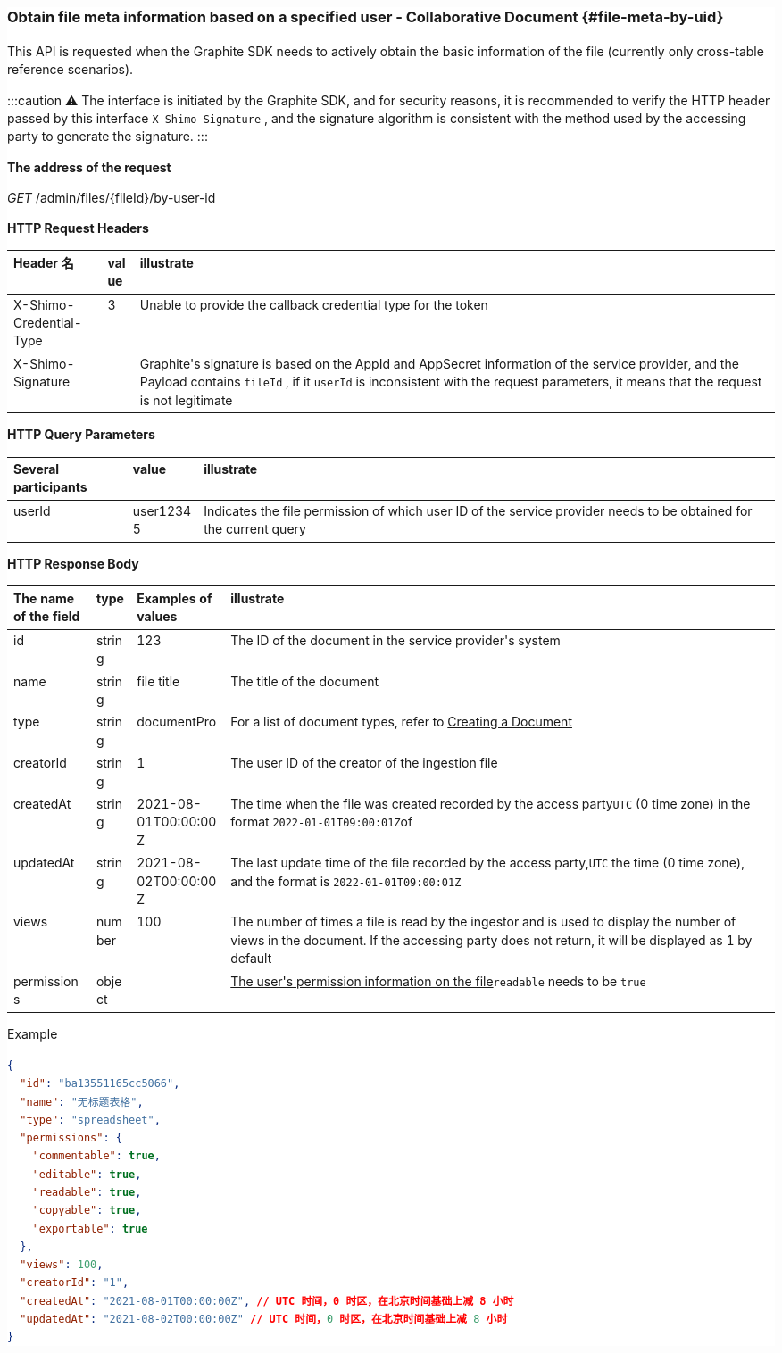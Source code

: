 ### Obtain file meta information based on a specified user - Collaborative Document {#file-meta-by-uid}

This API is requested when the Graphite SDK needs to actively obtain the basic information of the file (currently only cross-table reference scenarios).

:::caution
⚠️ The interface is initiated by the Graphite SDK, and for security reasons, it is recommended to verify the HTTP header passed by this interface `X-Shimo-Signature` , and the signature algorithm is consistent with the method used by the accessing party to generate the signature.
:::

**The address of the request**

_GET_ /admin/files/{fileId}/by-user-id

**HTTP Request Headers**

| Header 名               | value  | illustrate                                                                                                                            |
| :---------------------- | :-- | :------------------------------------------------------------------------------------------------------------------------------ |
| X-Shimo-Credential-Type | 3   | Unable to provide the [callback credential type](./resources.md##credential-types) for the token                                                              |
| X-Shimo-Signature       |     | Graphite's signature is based on the AppId and AppSecret information of the service provider, and the Payload contains `fileId` , if it `userId` is inconsistent with the request parameters, it means that the request is not legitimate |

**HTTP Query Parameters**

| Several participants | value        | illustrate                                               |
| :----- | :-------- | :------------------------------------------------- |
| userId | user12345 | Indicates the file permission of which user ID of the service provider needs to be obtained for the current query |

**HTTP Response Body**

| The name of the field      | type   | Examples of values               | illustrate                                                                                   |
| :---------- | :----- | :------------------- | :------------------------------------------------------------------------------------- |
| id          | string | 123                  | The ID of the document in the service provider's system                                                                  |
| name        | string | file title           | The title of the document                                                                               |
| type        | string | documentPro          | For a list of document types, refer to [Creating a Document](./apis.md#create-collab-file)                              |
| creatorId   | string | 1                    | The user ID of the creator of the ingestion file                                                              |
| createdAt   | string | 2021-08-01T00:00:00Z | The time when the file was created recorded by the access party`UTC` (0 time zone) in the format `2022-01-01T09:00:01Z`of         |
| updatedAt   | string | 2021-08-02T00:00:00Z | The last update time of the file recorded by the access party,`UTC` the time (0 time zone), and the format is `2022-01-01T09:00:01Z`     |
| views       | number | 100                  | The number of times a file is read by the ingestor and is used to display the number of views in the document. If the accessing party does not return, it will be displayed as 1 by default |
| permissions | object |                      | [The user's permission information on the file](#file-permissions)`readable` needs to be `true`                        |

Example

```json
{
  "id": "ba13551165cc5066",
  "name": "无标题表格",
  "type": "spreadsheet",
  "permissions": {
    "commentable": true,
    "editable": true,
    "readable": true,
    "copyable": true,
    "exportable": true
  },
  "views": 100,
  "creatorId": "1",
  "createdAt": "2021-08-01T00:00:00Z", // UTC 时间，0 时区，在北京时间基础上减 8 小时
  "updatedAt": "2021-08-02T00:00:00Z" // UTC 时间，0 时区，在北京时间基础上减 8 小时
}
```